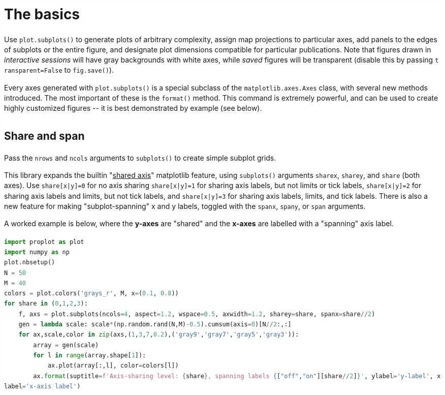 




# The basics
Use `plot.subplots()` to generate plots of arbitrary complexity, assign map
projections to particular axes, add panels to the edges of subplots or the
entire figure, and designate plot dimensions compatible for particular
publications. Note that figures drawn in *interactive sessions* will have gray
backgrounds with white axes, while *saved* figures will be transparent (disable
this by passing `transparent=False` to `fig.save()`).

Every axes generated with `plot.subplots()` is a special subclass of the
`matplotlib.axes.Axes` class, with several new methods introduced. The most
important of these is the `format()` method. This command is extremely powerful,
and can be used to create highly customized figures -- it is best demonstrated
by example (see below).

## Share and span
Pass the `nrows` and `ncols` arguments to `subplots()` to create simple subplot
grids.

This library expands the builtin "[shared
axis](https://matplotlib.org/examples/pylab_examples/shared_axis_demo.html)"
matplotlib feature, using `subplots()` arguments `sharex`, `sharey`, and `share`
(both axes). Use `share[x|y]=0` for no axis sharing `share[x|y]=1` for sharing
axis labels, but not limits or tick labels, `share[x|y]=2` for sharing axis
labels and limits, but not tick labels, and `share[x|y]=3` for sharing axis
labels, limits, and tick labels. There is also a new feature for making
"subplot-spanning" x and y labels, toggled with the `spanx`, `spany`, or `span`
arguments.

A worked example is below, where the **y-axes** are "shared" and the **x-axes**
are labelled with a "spanning" axis label.


```python
import proplot as plot
import numpy as np
plot.nbsetup()
N = 50
M = 40
colors = plot.colors('grays_r', M, x=(0.1, 0.8))
for share in (0,1,2,3):
    f, axs = plot.subplots(ncols=4, aspect=1.2, wspace=0.5, axwidth=1.2, sharey=share, spanx=share//2)
    gen = lambda scale: scale*(np.random.rand(N,M)-0.5).cumsum(axis=0)[N//2:,:]
    for ax,scale,color in zip(axs,(1,3,7,0.2),('gray9','gray7','gray5','gray3')):
        array = gen(scale)
        for l in range(array.shape[1]):
            ax.plot(array[:,l], color=colors[l])
        ax.format(suptitle=f'Axis-sharing level: {share}, spanning labels {["off","on"][share//2]}', ylabel='y-label', xlabel='x-axis label')
```
